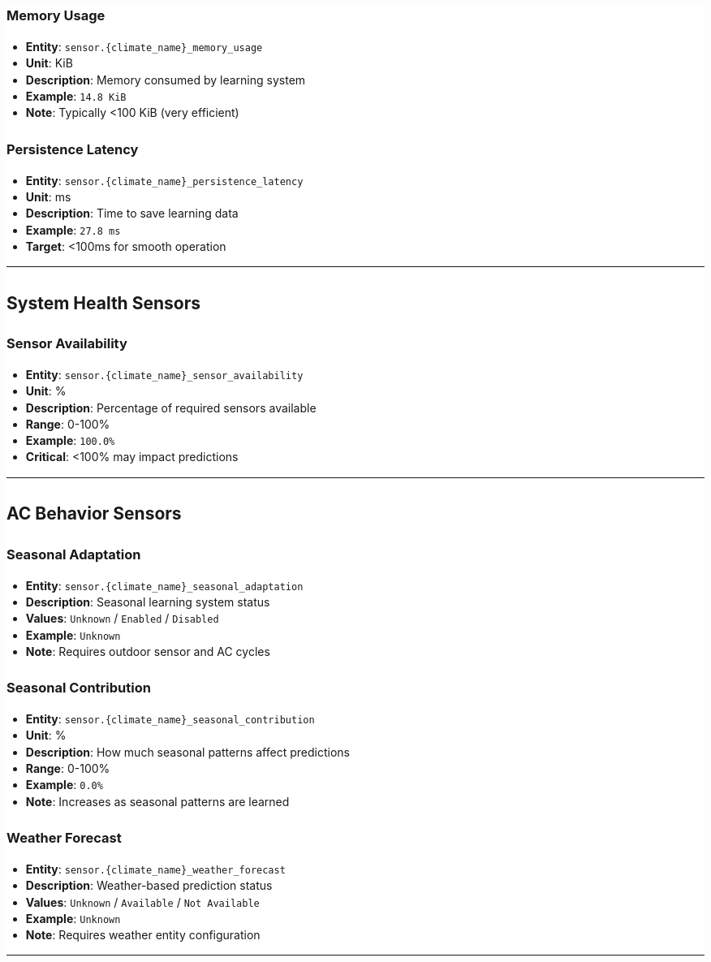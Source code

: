 ### Memory Usage
- **Entity**: `sensor.{climate_name}_memory_usage`
- **Unit**: KiB
- **Description**: Memory consumed by learning system
- **Example**: `14.8 KiB`
- **Note**: Typically <100 KiB (very efficient)

### Persistence Latency
- **Entity**: `sensor.{climate_name}_persistence_latency`
- **Unit**: ms
- **Description**: Time to save learning data
- **Example**: `27.8 ms`
- **Target**: <100ms for smooth operation

---

## System Health Sensors

### Sensor Availability
- **Entity**: `sensor.{climate_name}_sensor_availability`
- **Unit**: %
- **Description**: Percentage of required sensors available
- **Range**: 0-100%
- **Example**: `100.0%`
- **Critical**: <100% may impact predictions

---

## AC Behavior Sensors

### Seasonal Adaptation
- **Entity**: `sensor.{climate_name}_seasonal_adaptation`
- **Description**: Seasonal learning system status
- **Values**: `Unknown` / `Enabled` / `Disabled`
- **Example**: `Unknown`
- **Note**: Requires outdoor sensor and AC cycles

### Seasonal Contribution
- **Entity**: `sensor.{climate_name}_seasonal_contribution`
- **Unit**: %
- **Description**: How much seasonal patterns affect predictions
- **Range**: 0-100%
- **Example**: `0.0%`
- **Note**: Increases as seasonal patterns are learned

### Weather Forecast
- **Entity**: `sensor.{climate_name}_weather_forecast`
- **Description**: Weather-based prediction status
- **Values**: `Unknown` / `Available` / `Not Available`
- **Example**: `Unknown`
- **Note**: Requires weather entity configuration

---